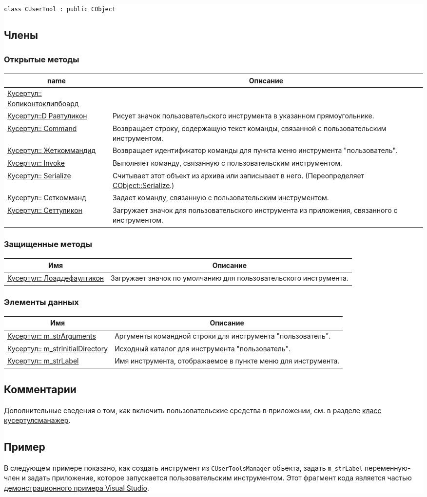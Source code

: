 ```
class CUserTool : public CObject
```

## <a name="members"></a>Члены

### <a name="public-methods"></a>Открытые методы

|name|Описание|
|----------|-----------------|
|[Кусертул:: Копиконтоклипбоард](#copyicontoclipboard)||
|[Кусертул::D Равтуликон](#drawtoolicon)|Рисует значок пользовательского инструмента в указанном прямоугольнике.|
|[Кусертул:: Command](#getcommand)|Возвращает строку, содержащую текст команды, связанной с пользовательским инструментом.|
|[Кусертул:: Жеткоммандид](#getcommandid)|Возвращает идентификатор команды для пункта меню инструмента "пользователь".|
|[Кусертул:: Invoke](#invoke)|Выполняет команду, связанную с пользовательским инструментом.|
|[Кусертул:: Serialize](#serialize)|Считывает этот объект из архива или записывает в него. (Переопределяет [CObject::Serialize](../../mfc/reference/cobject-class.md#serialize).)|
|[Кусертул:: Сеткомманд](#setcommand)|Задает команду, связанную с пользовательским инструментом.|
|[Кусертул:: Сеттуликон](#settoolicon)|Загружает значок для пользовательского инструмента из приложения, связанного с инструментом.|

### <a name="protected-methods"></a>Защищенные методы

|Имя|Описание|
|----------|-----------------|
|[Кусертул:: Лоаддефаултикон](#loaddefaulticon)|Загружает значок по умолчанию для пользовательского инструмента.|

### <a name="data-members"></a>Элементы данных

|Имя|Описание|
|----------|-----------------|
|[Кусертул:: m_strArguments](#m_strarguments)|Аргументы командной строки для инструмента "пользователь".|
|[Кусертул:: m_strInitialDirectory](#m_strinitialdirectory)|Исходный каталог для инструмента "пользователь".|
|[Кусертул:: m_strLabel](#m_strlabel)|Имя инструмента, отображаемое в пункте меню для инструмента.|

## <a name="remarks"></a>Комментарии

Дополнительные сведения о том, как включить пользовательские средства в приложении, см. в разделе [класс кусертулсманажер](../../mfc/reference/cusertoolsmanager-class.md).

## <a name="example"></a>Пример

В следующем примере показано, как создать инструмент из `CUserToolsManager` объекта, задать `m_strLabel` переменную-член и задать приложение, которое запускается пользовательским инструментом. Этот фрагмент кода является частью [демонстрационного примера Visual Studio](../../overview/visual-cpp-samples.md).
